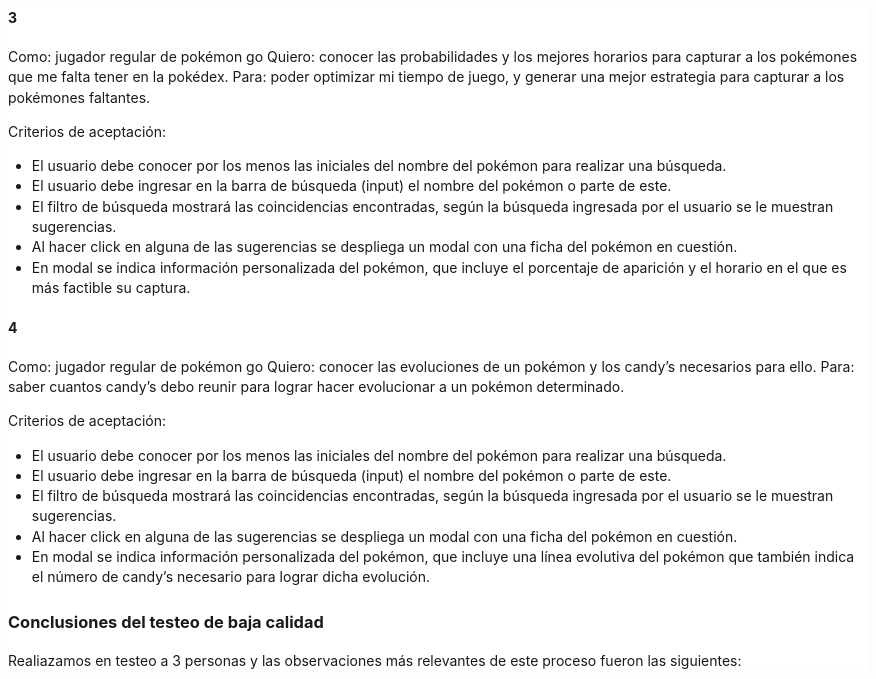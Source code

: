 #### 3
Como: jugador regular de pokémon go
Quiero: conocer las probabilidades y los mejores horarios para capturar a los pokémones que me falta tener en la pokédex.
Para: poder optimizar mi tiempo de juego, y generar una mejor estrategia para capturar a los pokémones faltantes.

Criterios de aceptación: 
- El usuario debe conocer por los menos las iniciales del nombre del pokémon para realizar una búsqueda.
- El usuario debe ingresar en la barra de búsqueda (input) el nombre del pokémon o parte de este.
- El filtro de búsqueda mostrará las coincidencias encontradas, según la búsqueda ingresada por el usuario se le muestran sugerencias.
- Al hacer click en alguna de las sugerencias se despliega un modal con una ficha del pokémon en cuestión.
- En modal se indica información personalizada del pokémon, que incluye el porcentaje de aparición y el horario en el que es más factible su captura.


#### 4
Como: jugador regular de pokémon go
Quiero: conocer las evoluciones de un pokémon y los candy’s necesarios para ello.
Para: saber cuantos candy’s debo reunir para lograr hacer evolucionar a un pokémon determinado.

Criterios de aceptación: 
- El usuario debe conocer por los menos las iniciales del nombre del pokémon para realizar una búsqueda.
- El usuario debe ingresar en la barra de búsqueda (input) el nombre del pokémon o parte de este.
- El filtro de búsqueda mostrará las coincidencias encontradas, según la búsqueda ingresada por el usuario se le muestran sugerencias.
- Al hacer click en alguna de las sugerencias se despliega un modal con una ficha del pokémon en cuestión.
- En modal se indica información personalizada del pokémon, que incluye una línea evolutiva del pokémon que también indica el número de candy’s necesario para lograr dicha evolución.


### Conclusiones del testeo de baja calidad 

Realiazamos en testeo a 3 personas y las observaciones más relevantes de este proceso  fueron las siguientes:

<p align="center">